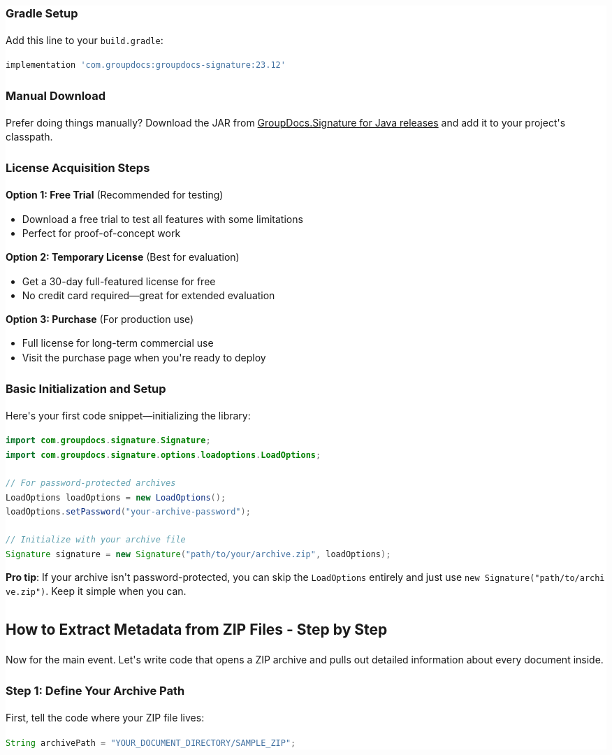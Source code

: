 ### Gradle Setup
Add this line to your `build.gradle`:

```gradle
implementation 'com.groupdocs:groupdocs-signature:23.12'
```

### Manual Download
Prefer doing things manually? Download the JAR from [GroupDocs.Signature for Java releases](https://releases.groupdocs.com/signature/java/) and add it to your project's classpath.

### License Acquisition Steps

**Option 1: Free Trial** (Recommended for testing)
- Download a free trial to test all features with some limitations
- Perfect for proof-of-concept work

**Option 2: Temporary License** (Best for evaluation)
- Get a 30-day full-featured license for free
- No credit card required—great for extended evaluation

**Option 3: Purchase** (For production use)
- Full license for long-term commercial use
- Visit the purchase page when you're ready to deploy

### Basic Initialization and Setup

Here's your first code snippet—initializing the library:

```java
import com.groupdocs.signature.Signature;
import com.groupdocs.signature.options.loadoptions.LoadOptions;

// For password-protected archives
LoadOptions loadOptions = new LoadOptions();
loadOptions.setPassword("your-archive-password");

// Initialize with your archive file
Signature signature = new Signature("path/to/your/archive.zip", loadOptions);
```

**Pro tip**: If your archive isn't password-protected, you can skip the `LoadOptions` entirely and just use `new Signature("path/to/archive.zip")`. Keep it simple when you can.

## How to Extract Metadata from ZIP Files - Step by Step

Now for the main event. Let's write code that opens a ZIP archive and pulls out detailed information about every document inside.

### Step 1: Define Your Archive Path

First, tell the code where your ZIP file lives:

```java
String archivePath = "YOUR_DOCUMENT_DIRECTORY/SAMPLE_ZIP";
```
